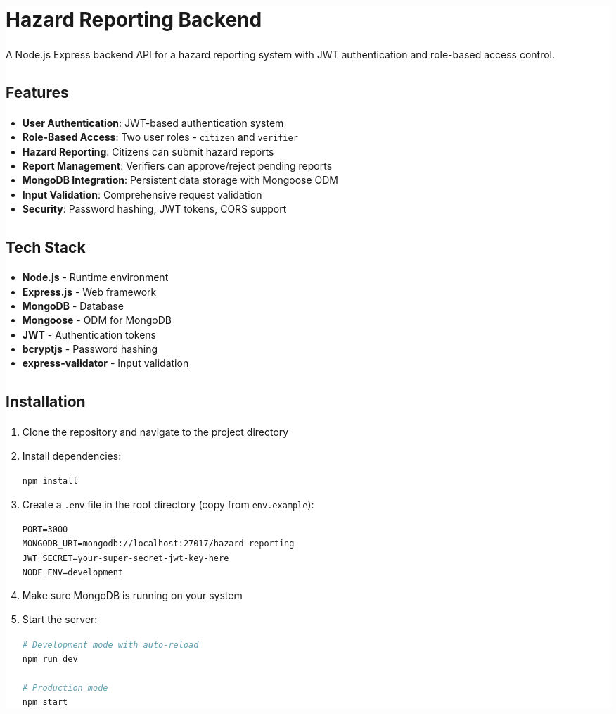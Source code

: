 # Hazard Reporting Backend

A Node.js Express backend API for a hazard reporting system with JWT authentication and role-based access control.

## Features

- **User Authentication**: JWT-based authentication system
- **Role-Based Access**: Two user roles - `citizen` and `verifier`
- **Hazard Reporting**: Citizens can submit hazard reports
- **Report Management**: Verifiers can approve/reject pending reports
- **MongoDB Integration**: Persistent data storage with Mongoose ODM
- **Input Validation**: Comprehensive request validation
- **Security**: Password hashing, JWT tokens, CORS support

## Tech Stack

- **Node.js** - Runtime environment
- **Express.js** - Web framework
- **MongoDB** - Database
- **Mongoose** - ODM for MongoDB
- **JWT** - Authentication tokens
- **bcryptjs** - Password hashing
- **express-validator** - Input validation

## Installation

1. Clone the repository and navigate to the project directory
2. Install dependencies:
   ```bash
   npm install
   ```

3. Create a `.env` file in the root directory (copy from `env.example`):
   ```env
   PORT=3000
   MONGODB_URI=mongodb://localhost:27017/hazard-reporting
   JWT_SECRET=your-super-secret-jwt-key-here
   NODE_ENV=development
   ```

4. Make sure MongoDB is running on your system

5. Start the server:
   ```bash
   # Development mode with auto-reload
   npm run dev
   
   # Production mode
   npm start
   ```
